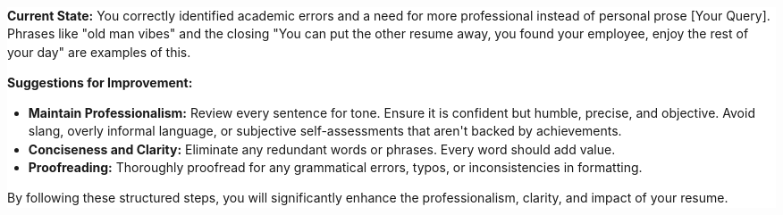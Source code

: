 **Current State:** You correctly identified academic errors and a need for more professional instead of personal prose [Your Query]. Phrases like "old man vibes" and the closing "You can put the other resume away, you found your employee, enjoy the rest of your day" are examples of this.

**Suggestions for Improvement:**
*   **Maintain Professionalism:** Review every sentence for tone. Ensure it is confident but humble, precise, and objective. Avoid slang, overly informal language, or subjective self-assessments that aren't backed by achievements.
*   **Conciseness and Clarity:** Eliminate any redundant words or phrases. Every word should add value.
*   **Proofreading:** Thoroughly proofread for any grammatical errors, typos, or inconsistencies in formatting.

By following these structured steps, you will significantly enhance the professionalism, clarity, and impact of your resume.